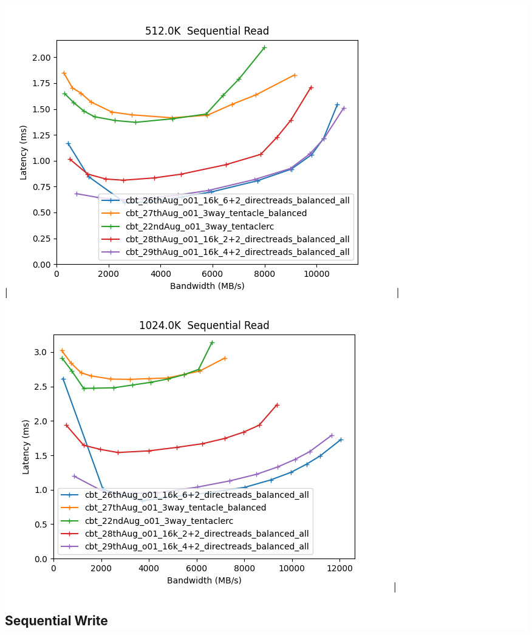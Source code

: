 |<a name="524288-read"></a>![512.0K  Sequential Read](plots.250829_104240/Comparison_524288_read.png)|<a name="1048576-read"></a>![1024.0K  Sequential Read](plots.250829_104240/Comparison_1048576_read.png)|

## Sequential Write
